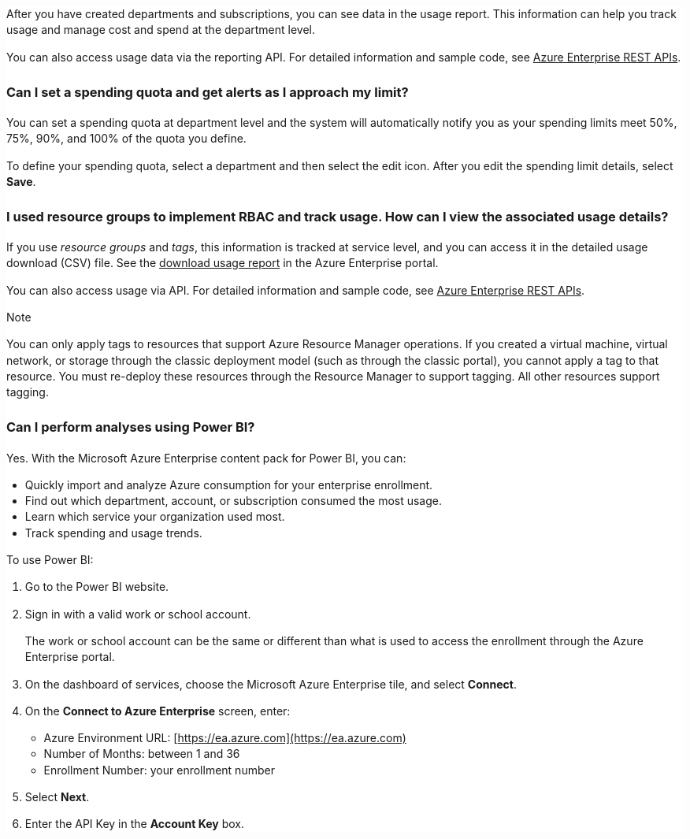 After you have created departments and subscriptions, you can see data in the usage report. This information can help you track usage and manage cost and spend at the department level.

You can also access usage data via the reporting API. For detailed information and sample code, see [Azure Enterprise REST APIs](./ea-portal-rest-apis.md).

### Can I set a spending quota and get alerts as I approach my limit?

You can set a spending quota at department level and the system will automatically notify you as your spending limits meet 50%, 75%, 90%, and 100% of the quota you define.

To define your spending quota, select a department and then select the edit icon. After you edit the spending limit details, select **Save**.

### I used resource groups to implement RBAC and track usage. How can I view the associated usage details?

If you use _resource groups_ and _tags_, this information is tracked at service level, and you can access it in the detailed usage download (CSV) file. See the [download usage report](https://ea.azure.com/report/downloadusage) in the Azure Enterprise portal.

You can also access usage via API. For detailed information and sample code, see [Azure Enterprise REST APIs](./ea-portal-rest-apis.md).

> [!NOTE]
> You can only apply tags to resources that support Azure Resource Manager operations. If you created a virtual machine, virtual network, or storage through the classic deployment model (such as through the classic portal), you cannot apply a tag to that resource. You must re-deploy these resources through the Resource Manager to support tagging. All other resources support tagging.

### Can I perform analyses using Power BI?

Yes. With the Microsoft Azure Enterprise content pack for Power BI, you can:

- Quickly import and analyze Azure consumption for your enterprise enrollment.
- Find out which department, account, or subscription consumed the most usage.
- Learn which service your organization used most.
- Track spending and usage trends.

To use Power BI:

1. Go to the Power BI website.
1. Sign in with a valid work or school account.

   The work or school account can be the same or different than what is used to access the enrollment through the Azure Enterprise portal.
1. On the dashboard of services, choose the Microsoft Azure Enterprise tile, and select **Connect**.
1. On the **Connect to Azure Enterprise** screen, enter:
    - Azure Environment URL: [https://ea.azure.com](https://ea.azure.com)
    - Number of Months: between 1 and 36
    - Enrollment Number: your enrollment number
1. Select **Next**.
1. Enter the API Key in the **Account Key** box.
